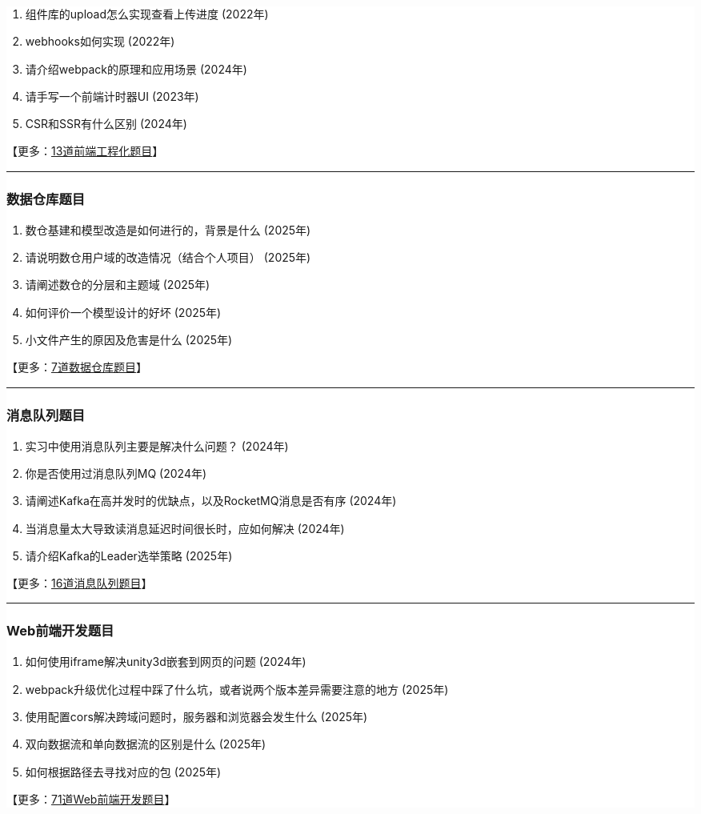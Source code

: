 1. 组件库的upload怎么实现查看上传进度 (2022年) 

2. webhooks如何实现 (2022年) 

3. 请介绍webpack的原理和应用场景 (2024年) 

4. 请手写一个前端计时器UI (2023年) 

5. CSR和SSR有什么区别 (2024年) 

【更多：[13道前端工程化题目](https://www.bagujing.com/companies)】


---

### 数据仓库题目

1. 数仓基建和模型改造是如何进行的，背景是什么 (2025年) 

2. 请说明数仓用户域的改造情况（结合个人项目） (2025年) 

3. 请阐述数仓的分层和主题域 (2025年) 

4. 如何评价一个模型设计的好坏 (2025年) 

5. 小文件产生的原因及危害是什么 (2025年) 

【更多：[7道数据仓库题目](https://www.bagujing.com/companies)】


---

### 消息队列题目

1. 实习中使用消息队列主要是解决什么问题？ (2024年) 

2. 你是否使用过消息队列MQ (2024年) 

3. 请阐述Kafka在高并发时的优缺点，以及RocketMQ消息是否有序 (2024年) 

4. 当消息量太大导致读消息延迟时间很长时，应如何解决 (2024年) 

5. 请介绍Kafka的Leader选举策略 (2025年) 

【更多：[16道消息队列题目](https://www.bagujing.com/companies)】


---

### Web前端开发题目

1. 如何使用iframe解决unity3d嵌套到网页的问题 (2024年) 

2. webpack升级优化过程中踩了什么坑，或者说两个版本差异需要注意的地方 (2025年) 

3. 使用配置cors解决跨域问题时，服务器和浏览器会发生什么 (2025年) 

4. 双向数据流和单向数据流的区别是什么 (2025年) 

5. 如何根据路径去寻找对应的包 (2025年) 

【更多：[71道Web前端开发题目](https://www.bagujing.com/companies)】

